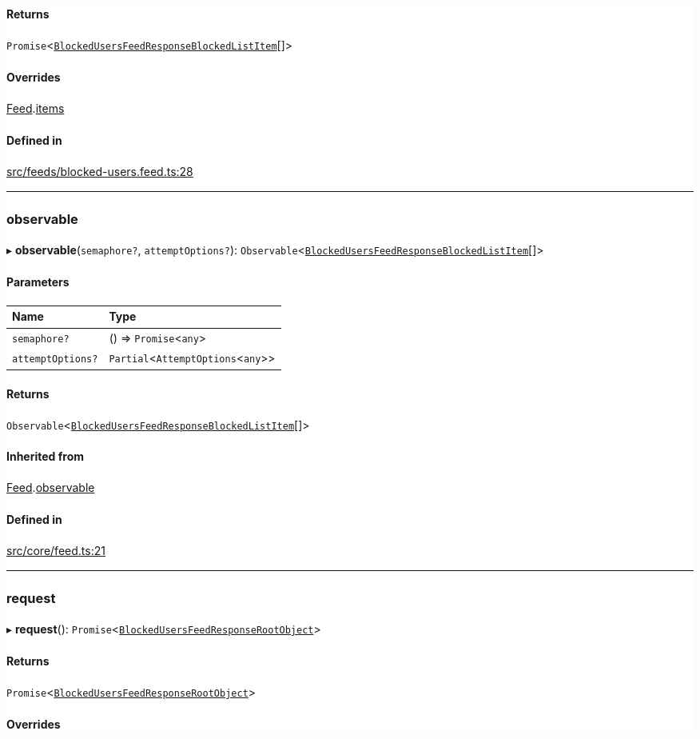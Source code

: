 #### Returns

`Promise`<[`BlockedUsersFeedResponseBlockedListItem`](BlockedUsersFeedResponseBlockedListItem.md)[]\>

#### Overrides

[Feed](Feed.md).[items](Feed.md#items)

#### Defined in

[src/feeds/blocked-users.feed.ts:28](https://github.com/Nerixyz/instagram-private-api/blob/0e0721c/src/feeds/blocked-users.feed.ts#L28)

___

### observable

▸ **observable**(`semaphore?`, `attemptOptions?`): `Observable`<[`BlockedUsersFeedResponseBlockedListItem`](BlockedUsersFeedResponseBlockedListItem.md)[]\>

#### Parameters

| Name | Type |
| :------ | :------ |
| `semaphore?` | () => `Promise`<`any`\> |
| `attemptOptions?` | `Partial`<`AttemptOptions`<`any`\>\> |

#### Returns

`Observable`<[`BlockedUsersFeedResponseBlockedListItem`](BlockedUsersFeedResponseBlockedListItem.md)[]\>

#### Inherited from

[Feed](Feed.md).[observable](Feed.md#observable)

#### Defined in

[src/core/feed.ts:21](https://github.com/Nerixyz/instagram-private-api/blob/0e0721c/src/core/feed.ts#L21)

___

### request

▸ **request**(): `Promise`<[`BlockedUsersFeedResponseRootObject`](../../interfaces/index/BlockedUsersFeedResponseRootObject.md)\>

#### Returns

`Promise`<[`BlockedUsersFeedResponseRootObject`](../../interfaces/index/BlockedUsersFeedResponseRootObject.md)\>

#### Overrides
